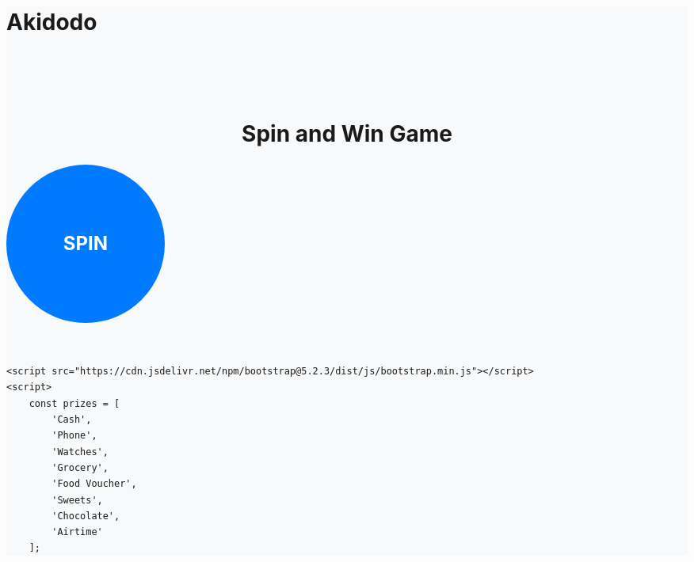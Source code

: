 # Akidodo
<html>
<head>
    <title>Spin and Win Game</title>
    <link rel="stylesheet" href="https://cdn.jsdelivr.net/npm/bootstrap@5.2.3/dist/css/bootstrap.min.css">
    <style>
        body {
            background-color: #f8f9fa;
        }
        .container {
            text-align: center;
            margin-top: 100px;
        }
        .spin-btn {
            width: 200px;
            height: 200px;
            border-radius: 50%;
            background-color: #007bff;
            color: #fff;
            font-size: 24px;
            font-weight: bold;
            display: flex;
            align-items: center;
            justify-content: center;
            cursor: pointer;
            transition: background-color 0.3s ease;
        }
        .spin-btn:hover {
            background-color: #0056b3;
        }
        .prize {
            font-size: 36px;
            font-weight: bold;
            margin-top: 50px;
            text-transform: uppercase;
        }
    </style>
</head>
<body>
    <div class="container">
        <h1>Spin and Win Game</h1>
        <div class="spinner">
            <div class="spin-btn">SPIN</div>
        </div>
        <h2 class="prize"></h2>
    </div>

    <script src="https://cdn.jsdelivr.net/npm/bootstrap@5.2.3/dist/js/bootstrap.min.js"></script>
    <script>
        const prizes = [
            'Cash',
            'Phone',
            'Watches',
            'Grocery',
            'Food Voucher',
            'Sweets',
            'Chocolate',
            'Airtime'
        ];
